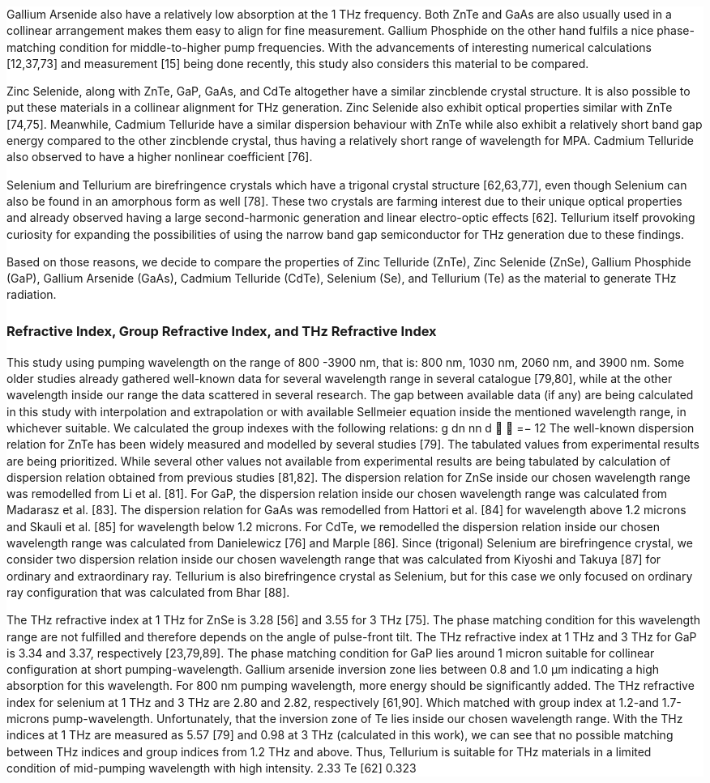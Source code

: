 Gallium Arsenide also have a relatively low absorption at the 1 THz frequency. Both ZnTe and GaAs are also usually used in a collinear arrangement makes them easy to align for fine measurement. Gallium Phosphide on the other hand fulfils a nice phase-matching condition for middle-to-higher pump frequencies. With the advancements of interesting numerical calculations [12,37,73] and measurement [15] being done recently, this study also considers this material to be compared.

Zinc Selenide, along with ZnTe, GaP, GaAs, and CdTe altogether have a similar zincblende crystal structure. It is also possible to put these materials in a collinear alignment for THz generation. Zinc Selenide also exhibit optical properties similar with ZnTe [74,75]. Meanwhile, Cadmium Telluride have a similar dispersion behaviour with ZnTe while also exhibit a relatively short band gap energy compared to the other zincblende crystal, thus having a relatively short range of wavelength for MPA. Cadmium Telluride also observed to have a higher nonlinear coefficient [76].

Selenium and Tellurium are birefringence crystals which have a trigonal crystal structure [62,63,77], even though Selenium can also be found in an amorphous form as well [78]. These two crystals are farming interest due to their unique optical properties and already observed having a large second-harmonic generation and linear electro-optic effects [62]. Tellurium itself provoking curiosity for expanding the possibilities of using the narrow band gap semiconductor for THz generation due to these findings.

Based on those reasons, we decide to compare the properties of Zinc Telluride (ZnTe), Zinc Selenide (ZnSe), Gallium Phosphide (GaP), Gallium Arsenide (GaAs), Cadmium Telluride (CdTe), Selenium (Se), and Tellurium (Te) as the material to generate THz radiation.


### Refractive Index, Group Refractive Index, and THz Refractive Index

This study using pumping wavelength on the range of 800 -3900 nm, that is: 800 nm, 1030 nm, 2060 nm, and 3900 nm. Some older studies already gathered well-known data for several wavelength range in several catalogue [79,80], while at the other wavelength inside our range the data scattered in several research. The gap between available data (if any) are being calculated in this study with interpolation and extrapolation or with available Sellmeier equation inside the mentioned wavelength range, in whichever suitable. We calculated the group indexes with the following relations:
g dn nn d   =− 12
The well-known dispersion relation for ZnTe has been widely measured and modelled by several studies [79]. The tabulated values from experimental results are being prioritized. While several other values not available from experimental results are being tabulated by calculation of dispersion relation obtained from previous studies [81,82]. The dispersion relation for ZnSe inside our chosen wavelength range was remodelled from Li et al. [81]. For GaP, the dispersion relation inside our chosen wavelength range was calculated from Madarasz et al. [83]. The dispersion relation for GaAs was remodelled from Hattori et al. [84] for wavelength above 1.2 microns and Skauli et al. [85] for wavelength below 1.2 microns. For CdTe, we remodelled the dispersion relation inside our chosen wavelength range was calculated from Danielewicz [76] and Marple [86]. Since (trigonal) Selenium are birefringence crystal, we consider two dispersion relation inside our chosen wavelength range that was calculated from Kiyoshi and Takuya [87] for ordinary and extraordinary ray. Tellurium is also birefringence crystal as Selenium, but for this case we only focused on ordinary ray configuration that was calculated from Bhar [88].

The THz refractive index at 1 THz for ZnSe is 3.28 [56] and 3.55 for 3 THz [75]. The phase matching condition for this wavelength range are not fulfilled and therefore depends on the angle of pulse-front tilt. The THz refractive index at 1 THz and 3 THz for GaP is 3.34 and 3.37, respectively [23,79,89]. The phase matching condition for GaP lies around 1 micron suitable for collinear configuration at short pumping-wavelength. Gallium arsenide inversion zone lies between 0.8 and 1.0 µm indicating a high absorption for this wavelength. For 800 nm pumping wavelength, more energy should be significantly added. The THz refractive index for selenium at 1 THz and 3 THz are 2.80 and 2.82, respectively [61,90]. Which matched with group index at 1.2-and 1.7-microns pump-wavelength. Unfortunately, that the inversion zone of Te lies inside our chosen wavelength range. With the THz indices at 1 THz are measured as 5.57 [79] and 0.98 at 3 THz (calculated in this work), we can see that no possible matching between THz indices and group indices from 1.2 THz and above. Thus, Tellurium is suitable for THz materials in a limited condition of mid-pumping wavelength with high intensity. 2.33 Te [62] 0.323
